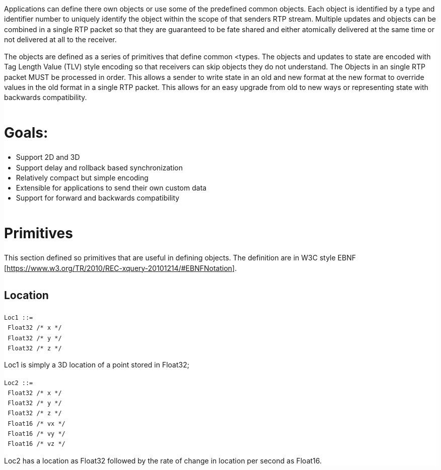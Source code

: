 Applications can define there own objects or use some of the predefined
common objects. Each object is identified by a type and identifier number
to uniquely identify the object within the scope of that senders RTP
stream. Multiple updates and objects can be combined in a single RTP
packet so that they are guaranteed to be fate shared and either atomically
delivered at the same time or not delivered at all to the receiver.

The objects are defined as a series of primitives that define common
<types. The objects and updates to state are encoded with Tag Length
Value (TLV) style encoding so that receivers can skip objects they do
not understand. The Objects in an single RTP packet MUST be processed in
order. This allows a sender to write state in an old and new format at
the new format to override values in the old format in a single RTP
packet. This allows for an easy upgrade from old to new ways or
representing state with backwards compatibility.

# Goals:

* Support 2D and 3D
* Support delay and rollback based synchronization
* Relatively compact but simple encoding
* Extensible for applications to send their own custom data
* Support for forward and backwards compatibility 


# Primitives

This section defined so primitives that are useful in defining
objects. The definition are in W3C style EBNF [https://www.w3.org/TR/2010/REC-xquery-20101214/#EBNFNotation].

## Location

```
Loc1 ::=
 Float32 /* x */
 Float32 /* y */
 Float32 /* z */
```

Loc1 is simply a 3D location of a point stored in Float32;

```
Loc2 ::=
 Float32 /* x */
 Float32 /* y */
 Float32 /* z */
 Float16 /* vx */
 Float16 /* vy */
 Float16 /* vz */
```
Loc2 has a location as Float32 followed by the rate of change in
location per second as Float16.
